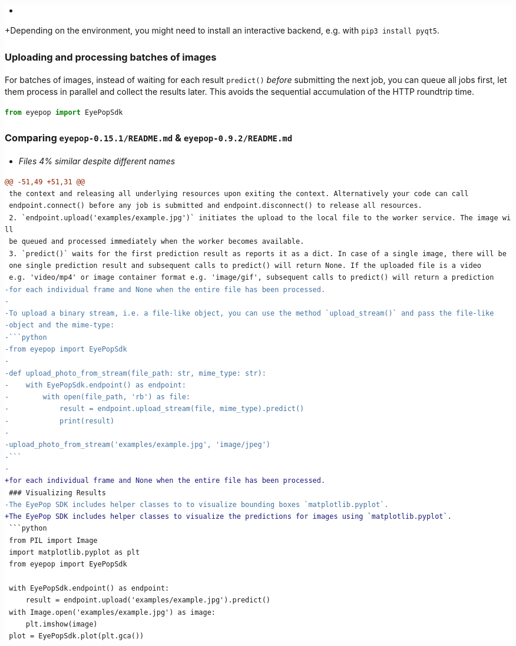 -
+Depending on the environment, you might need to install an interactive backend, e.g. with `pip3 install pyqt5`.
 ### Uploading and processing batches of images
 For batches of images, instead of waiting for each result `predict()` _before_ submitting the next job, you can queue 
 all jobs first, let them process in parallel and collect the results later. This avoids the sequential accumulation of 
 the HTTP roundtrip time.
 
 ```python
 from eyepop import EyePopSdk
```

### Comparing `eyepop-0.15.1/README.md` & `eyepop-0.9.2/README.md`

 * *Files 4% similar despite different names*

```diff
@@ -51,49 +51,31 @@
 the context and releasing all underlying resources upon exiting the context. Alternatively your code can call 
 endpoint.connect() before any job is submitted and endpoint.disconnect() to release all resources.
 2. `endpoint.upload('examples/example.jpg')` initiates the upload to the local file to the worker service. The image will
 be queued and processed immediately when the worker becomes available.
 3. `predict()` waits for the first prediction result as reports it as a dict. In case of a single image, there will be 
 one single prediction result and subsequent calls to predict() will return None. If the uploaded file is a video
 e.g. 'video/mp4' or image container format e.g. 'image/gif', subsequent calls to predict() will return a prediction 
-for each individual frame and None when the entire file has been processed.
-
-To upload a binary stream, i.e. a file-like object, you can use the method `upload_stream()` and pass the file-like 
-object and the mime-type:
-```python
-from eyepop import EyePopSdk
-
-def upload_photo_from_stream(file_path: str, mime_type: str):
-    with EyePopSdk.endpoint() as endpoint:
-        with open(file_path, 'rb') as file:
-            result = endpoint.upload_stream(file, mime_type).predict()
-            print(result)
-
-upload_photo_from_stream('examples/example.jpg', 'image/jpeg')
-```
-
+for each individual frame and None when the entire file has been processed. 
 ### Visualizing Results
-The EyePop SDK includes helper classes to to visualize bounding boxes `matplotlib.pyplot`.
+The EyePop SDK includes helper classes to visualize the predictions for images using `matplotlib.pyplot`.
 ```python
 from PIL import Image
 import matplotlib.pyplot as plt
 from eyepop import EyePopSdk
 
 with EyePopSdk.endpoint() as endpoint:
     result = endpoint.upload('examples/example.jpg').predict()
 with Image.open('examples/example.jpg') as image:
     plt.imshow(image)
 plot = EyePopSdk.plot(plt.gca())
```